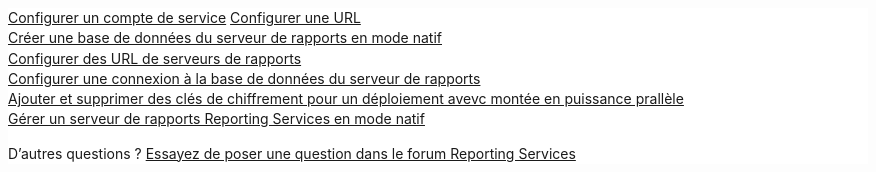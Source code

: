[Configurer un compte de service](configure-the-report-server-service-account-ssrs-configuration-manager.md)
[Configurer une URL](../../reporting-services/install-windows/configure-a-url-ssrs-configuration-manager.md)   
[Créer une base de données du serveur de rapports en mode natif](../../reporting-services/install-windows/ssrs-report-server-create-a-native-mode-report-server-database.md)   
[Configurer des URL de serveurs de rapports](../../reporting-services/install-windows/configure-report-server-urls-ssrs-configuration-manager.md)   
[Configurer une connexion à la base de données du serveur de rapports](../../reporting-services/install-windows/configure-a-report-server-database-connection-ssrs-configuration-manager.md)   
[Ajouter et supprimer des clés de chiffrement pour un déploiement avevc montée en puissance prallèle](../../reporting-services/install-windows/add-and-remove-encryption-keys-for-scale-out-deployment.md)   
[Gérer un serveur de rapports Reporting Services en mode natif](../../reporting-services/report-server/manage-a-reporting-services-native-mode-report-server.md)  

D’autres questions ? [Essayez de poser une question dans le forum Reporting Services](https://go.microsoft.com/fwlink/?LinkId=620231)
